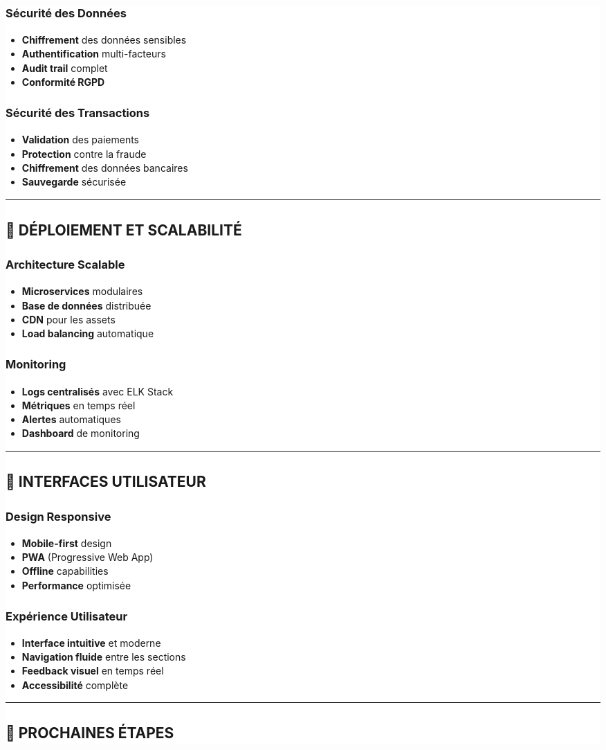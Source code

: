 ### **Sécurité des Données**
- **Chiffrement** des données sensibles
- **Authentification** multi-facteurs
- **Audit trail** complet
- **Conformité RGPD**

### **Sécurité des Transactions**
- **Validation** des paiements
- **Protection** contre la fraude
- **Chiffrement** des données bancaires
- **Sauvegarde** sécurisée

---

## 🚀 **DÉPLOIEMENT ET SCALABILITÉ**

### **Architecture Scalable**
- **Microservices** modulaires
- **Base de données** distribuée
- **CDN** pour les assets
- **Load balancing** automatique

### **Monitoring**
- **Logs centralisés** avec ELK Stack
- **Métriques** en temps réel
- **Alertes** automatiques
- **Dashboard** de monitoring

---

## 📱 **INTERFACES UTILISATEUR**

### **Design Responsive**
- **Mobile-first** design
- **PWA** (Progressive Web App)
- **Offline** capabilities
- **Performance** optimisée

### **Expérience Utilisateur**
- **Interface intuitive** et moderne
- **Navigation fluide** entre les sections
- **Feedback visuel** en temps réel
- **Accessibilité** complète

---

## 🎯 **PROCHAINES ÉTAPES**
